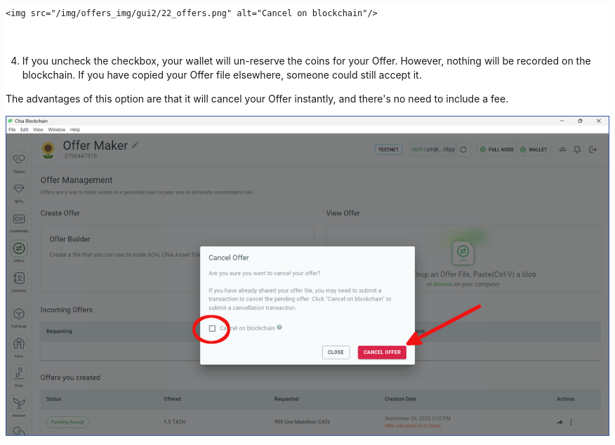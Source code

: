     <img src="/img/offers_img/gui2/22_offers.png" alt="Cancel on blockchain"/>
  </div>

  <br/>

4.  If you uncheck the checkbox, your wallet will un-reserve the coins for your Offer. However, nothing will be recorded on the blockchain. If you have copied your Offer file elsewhere, someone could still accept it.

  The advantages of this option are that it will cancel your Offer instantly, and there's no need to include a fee.

  <div style={{ textAlign: 'center' }}>
    <img src="/img/offers_img/gui2/23_offers.png" alt="Cancel off chain"/>
  </div>
